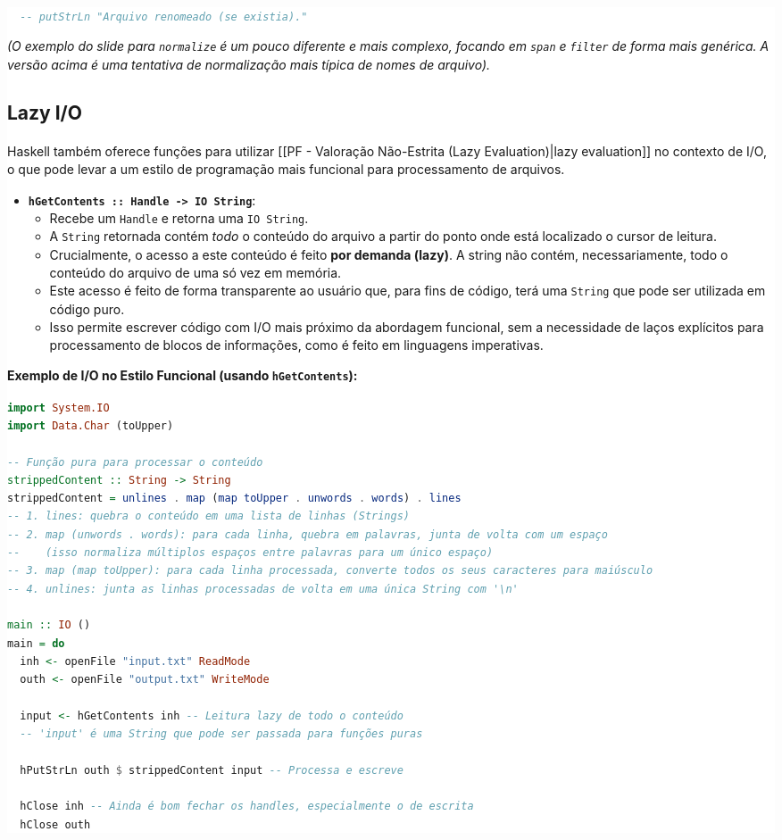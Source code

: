 ```haskell
  -- putStrLn "Arquivo renomeado (se existia)."
```
*(O exemplo do slide para `normalize` é um pouco diferente e mais complexo, focando em `span` e `filter` de forma mais genérica. A versão acima é uma tentativa de normalização mais típica de nomes de arquivo).*

## Lazy I/O

Haskell também oferece funções para utilizar [[PF - Valoração Não-Estrita (Lazy Evaluation)|lazy evaluation]] no contexto de I/O, o que pode levar a um estilo de programação mais funcional para processamento de arquivos.

-   **`hGetContents :: Handle -> IO String`**:
    -   Recebe um `Handle` e retorna uma `IO String`.
    -   A `String` retornada contém *todo* o conteúdo do arquivo a partir do ponto onde está localizado o cursor de leitura.
    -   Crucialmente, o acesso a este conteúdo é feito **por demanda (lazy)**. A string não contém, necessariamente, todo o conteúdo do arquivo de uma só vez em memória.
    -   Este acesso é feito de forma transparente ao usuário que, para fins de código, terá uma `String` que pode ser utilizada em código puro.
    -   Isso permite escrever código com I/O mais próximo da abordagem funcional, sem a necessidade de laços explícitos para processamento de blocos de informações, como é feito em linguagens imperativas.

**Exemplo de I/O no Estilo Funcional (usando `hGetContents`):**
```haskell
import System.IO
import Data.Char (toUpper)

-- Função pura para processar o conteúdo
strippedContent :: String -> String
strippedContent = unlines . map (map toUpper . unwords . words) . lines
-- 1. lines: quebra o conteúdo em uma lista de linhas (Strings)
-- 2. map (unwords . words): para cada linha, quebra em palavras, junta de volta com um espaço
--    (isso normaliza múltiplos espaços entre palavras para um único espaço)
-- 3. map (map toUpper): para cada linha processada, converte todos os seus caracteres para maiúsculo
-- 4. unlines: junta as linhas processadas de volta em uma única String com '\n'

main :: IO ()
main = do
  inh <- openFile "input.txt" ReadMode
  outh <- openFile "output.txt" WriteMode

  input <- hGetContents inh -- Leitura lazy de todo o conteúdo
  -- 'input' é uma String que pode ser passada para funções puras

  hPutStrLn outh $ strippedContent input -- Processa e escreve

  hClose inh -- Ainda é bom fechar os handles, especialmente o de escrita
  hClose outh
```

